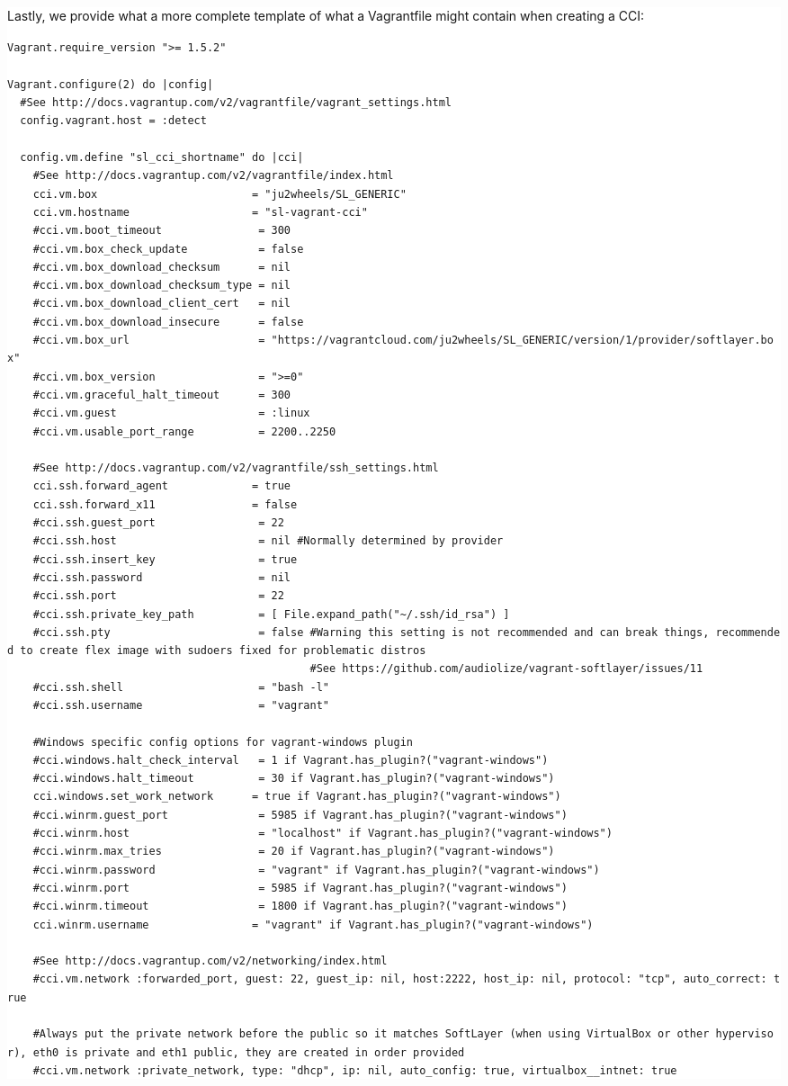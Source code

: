 Lastly, we provide what a more complete template of what a Vagrantfile might contain when creating a CCI:

```
Vagrant.require_version ">= 1.5.2"

Vagrant.configure(2) do |config|
  #See http://docs.vagrantup.com/v2/vagrantfile/vagrant_settings.html
  config.vagrant.host = :detect
  
  config.vm.define "sl_cci_shortname" do |cci|
    #See http://docs.vagrantup.com/v2/vagrantfile/index.html
    cci.vm.box                        = "ju2wheels/SL_GENERIC"
    cci.vm.hostname                   = "sl-vagrant-cci"
    #cci.vm.boot_timeout               = 300
    #cci.vm.box_check_update           = false
    #cci.vm.box_download_checksum      = nil
    #cci.vm.box_download_checksum_type = nil
    #cci.vm.box_download_client_cert   = nil
    #cci.vm.box_download_insecure      = false
    #cci.vm.box_url                    = "https://vagrantcloud.com/ju2wheels/SL_GENERIC/version/1/provider/softlayer.box"
    #cci.vm.box_version                = ">=0"
    #cci.vm.graceful_halt_timeout      = 300
    #cci.vm.guest                      = :linux
    #cci.vm.usable_port_range          = 2200..2250
    
    #See http://docs.vagrantup.com/v2/vagrantfile/ssh_settings.html
    cci.ssh.forward_agent             = true
    cci.ssh.forward_x11               = false
    #cci.ssh.guest_port                = 22
    #cci.ssh.host                      = nil #Normally determined by provider
    #cci.ssh.insert_key                = true
    #cci.ssh.password                  = nil
    #cci.ssh.port                      = 22
    #cci.ssh.private_key_path          = [ File.expand_path("~/.ssh/id_rsa") ]
    #cci.ssh.pty                       = false #Warning this setting is not recommended and can break things, recommended to create flex image with sudoers fixed for problematic distros
                                               #See https://github.com/audiolize/vagrant-softlayer/issues/11
    #cci.ssh.shell                     = "bash -l"
    #cci.ssh.username                  = "vagrant"

    #Windows specific config options for vagrant-windows plugin
    #cci.windows.halt_check_interval   = 1 if Vagrant.has_plugin?("vagrant-windows")
    #cci.windows.halt_timeout          = 30 if Vagrant.has_plugin?("vagrant-windows")
    cci.windows.set_work_network      = true if Vagrant.has_plugin?("vagrant-windows")
    #cci.winrm.guest_port              = 5985 if Vagrant.has_plugin?("vagrant-windows")
    #cci.winrm.host                    = "localhost" if Vagrant.has_plugin?("vagrant-windows")
    #cci.winrm.max_tries               = 20 if Vagrant.has_plugin?("vagrant-windows")
    #cci.winrm.password                = "vagrant" if Vagrant.has_plugin?("vagrant-windows")
    #cci.winrm.port                    = 5985 if Vagrant.has_plugin?("vagrant-windows")
    #cci.winrm.timeout                 = 1800 if Vagrant.has_plugin?("vagrant-windows")
    cci.winrm.username                = "vagrant" if Vagrant.has_plugin?("vagrant-windows")

    #See http://docs.vagrantup.com/v2/networking/index.html
    #cci.vm.network :forwarded_port, guest: 22, guest_ip: nil, host:2222, host_ip: nil, protocol: "tcp", auto_correct: true

    #Always put the private network before the public so it matches SoftLayer (when using VirtualBox or other hypervisor), eth0 is private and eth1 public, they are created in order provided
    #cci.vm.network :private_network, type: "dhcp", ip: nil, auto_config: true, virtualbox__intnet: true
```